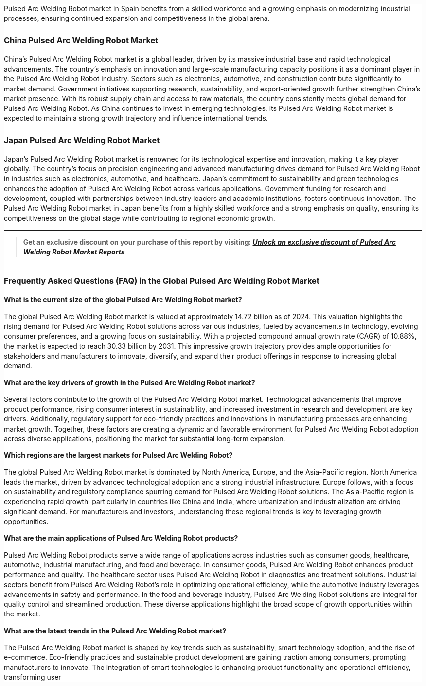 Pulsed Arc Welding Robot market in Spain benefits from a skilled workforce and a growing emphasis on modernizing industrial processes, ensuring continued expansion and competitiveness in the global arena.</p><h3>China Pulsed Arc Welding Robot Market</h3><p>China&rsquo;s Pulsed Arc Welding Robot market is a global leader, driven by its massive industrial base and rapid technological advancements. The country&rsquo;s emphasis on innovation and large-scale manufacturing capacity positions it as a dominant player in the Pulsed Arc Welding Robot industry. Sectors such as electronics, automotive, and construction contribute significantly to market demand. Government initiatives supporting research, sustainability, and export-oriented growth further strengthen China&rsquo;s market presence. With its robust supply chain and access to raw materials, the country consistently meets global demand for Pulsed Arc Welding Robot. As China continues to invest in emerging technologies, its Pulsed Arc Welding Robot market is expected to maintain a strong growth trajectory and influence international trends.</p><h3>Japan Pulsed Arc Welding Robot Market</h3><p>Japan&rsquo;s Pulsed Arc Welding Robot market is renowned for its technological expertise and innovation, making it a key player globally. The country&rsquo;s focus on precision engineering and advanced manufacturing drives demand for Pulsed Arc Welding Robot in industries such as electronics, automotive, and healthcare. Japan&rsquo;s commitment to sustainability and green technologies enhances the adoption of Pulsed Arc Welding Robot across various applications. Government funding for research and development, coupled with partnerships between industry leaders and academic institutions, fosters continuous innovation. The Pulsed Arc Welding Robot market in Japan benefits from a highly skilled workforce and a strong emphasis on quality, ensuring its competitiveness on the global stage while contributing to regional economic growth.</p><hr /><blockquote><p><strong>Get an exclusive discount on your purchase of this report by visiting: <em><a href="://marketresearchpulse.com/ask-for-discount/16244?utm_source=Github&amp;utm_medium=021">Unlock an exclusive discount of Pulsed Arc Welding Robot Market Reports</a></em>&nbsp;</strong></p></blockquote><hr /><h3>Frequently Asked Questions (FAQ) in the Global Pulsed Arc Welding Robot Market</h3><p><strong>What is the current size of the global Pulsed Arc Welding Robot market?</strong></p><p>The global Pulsed Arc Welding Robot market is valued at approximately 14.72 billion as of 2024. This valuation highlights the rising demand for Pulsed Arc Welding Robot solutions across various industries, fueled by advancements in technology, evolving consumer preferences, and a growing focus on sustainability. With a projected compound annual growth rate (CAGR) of 10.88%, the market is expected to reach 30.33 billion by 2031. This impressive growth trajectory provides ample opportunities for stakeholders and manufacturers to innovate, diversify, and expand their product offerings in response to increasing global demand.</p><p><strong>What are the key drivers of growth in the Pulsed Arc Welding Robot market?</strong></p><p>Several factors contribute to the growth of the Pulsed Arc Welding Robot market. Technological advancements that improve product performance, rising consumer interest in sustainability, and increased investment in research and development are key drivers. Additionally, regulatory support for eco-friendly practices and innovations in manufacturing processes are enhancing market growth. Together, these factors are creating a dynamic and favorable environment for Pulsed Arc Welding Robot adoption across diverse applications, positioning the market for substantial long-term expansion.</p><p><strong>Which regions are the largest markets for Pulsed Arc Welding Robot?</strong></p><p>The global Pulsed Arc Welding Robot market is dominated by North America, Europe, and the Asia-Pacific region. North America leads the market, driven by advanced technological adoption and a strong industrial infrastructure. Europe follows, with a focus on sustainability and regulatory compliance spurring demand for Pulsed Arc Welding Robot solutions. The Asia-Pacific region is experiencing rapid growth, particularly in countries like China and India, where urbanization and industrialization are driving significant demand. For manufacturers and investors, understanding these regional trends is key to leveraging growth opportunities.</p><p><strong>What are the main applications of Pulsed Arc Welding Robot products?</strong></p><p>Pulsed Arc Welding Robot products serve a wide range of applications across industries such as consumer goods, healthcare, automotive, industrial manufacturing, and food and beverage. In consumer goods, Pulsed Arc Welding Robot enhances product performance and quality. The healthcare sector uses Pulsed Arc Welding Robot in diagnostics and treatment solutions. Industrial sectors benefit from Pulsed Arc Welding Robot&rsquo;s role in optimizing operational efficiency, while the automotive industry leverages advancements in safety and performance. In the food and beverage industry, Pulsed Arc Welding Robot solutions are integral for quality control and streamlined production. These diverse applications highlight the broad scope of growth opportunities within the market.</p><p><strong>What are the latest trends in the Pulsed Arc Welding Robot market?</strong></p><p>The Pulsed Arc Welding Robot market is shaped by key trends such as sustainability, smart technology adoption, and the rise of e-commerce. Eco-friendly practices and sustainable product development are gaining traction among consumers, prompting manufacturers to innovate. The integration of smart technologies is enhancing product functionality and operational efficiency, transforming user